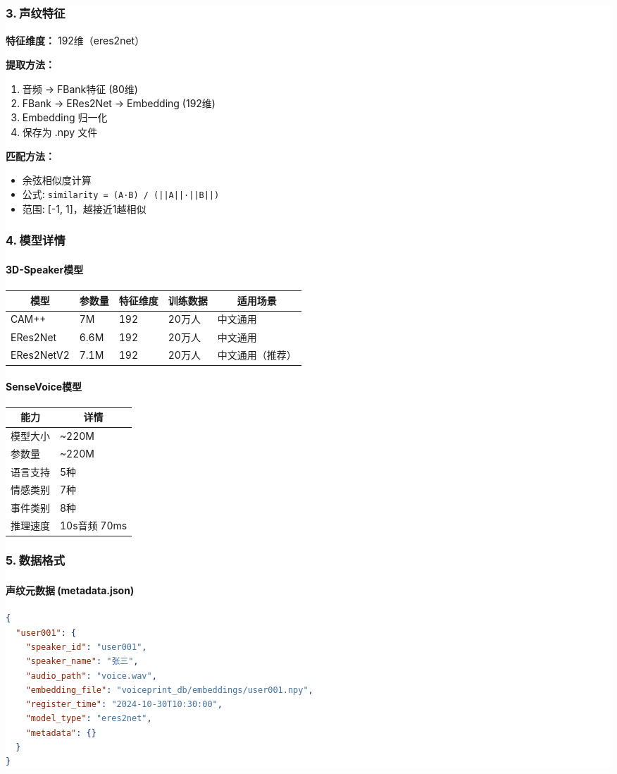 ### 3. 声纹特征

**特征维度：** 192维（eres2net）

**提取方法：**
1. 音频 → FBank特征 (80维)
2. FBank → ERes2Net → Embedding (192维)
3. Embedding 归一化
4. 保存为 .npy 文件

**匹配方法：**
- 余弦相似度计算
- 公式: `similarity = (A·B) / (||A||·||B||)`
- 范围: [-1, 1]，越接近1越相似

### 4. 模型详情

#### 3D-Speaker模型

| 模型 | 参数量 | 特征维度 | 训练数据 | 适用场景 |
|------|--------|----------|---------|---------|
| CAM++ | 7M | 192 | 20万人 | 中文通用 |
| ERes2Net | 6.6M | 192 | 20万人 | 中文通用 |
| ERes2NetV2 | 7.1M | 192 | 20万人 | 中文通用（推荐） |

#### SenseVoice模型

| 能力 | 详情 |
|------|------|
| 模型大小 | ~220M |
| 参数量 | ~220M |
| 语言支持 | 5种 |
| 情感类别 | 7种 |
| 事件类别 | 8种 |
| 推理速度 | 10s音频 70ms |

### 5. 数据格式

#### 声纹元数据 (metadata.json)

```json
{
  "user001": {
    "speaker_id": "user001",
    "speaker_name": "张三",
    "audio_path": "voice.wav",
    "embedding_file": "voiceprint_db/embeddings/user001.npy",
    "register_time": "2024-10-30T10:30:00",
    "model_type": "eres2net",
    "metadata": {}
  }
}
```
